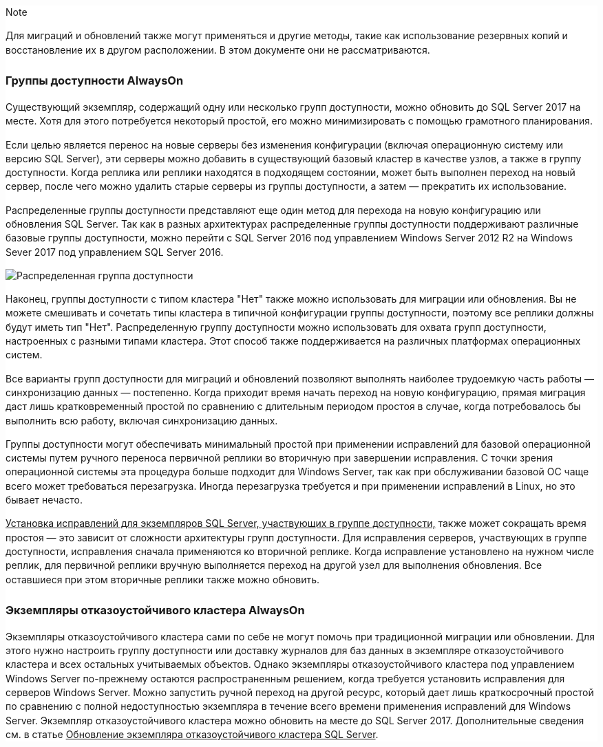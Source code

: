 > [!NOTE]
> Для миграций и обновлений также могут применяться и другие методы, такие как использование резервных копий и восстановление их в другом расположении. В этом документе они не рассматриваются. 

### <a name="always-on-availability-groups"></a>Группы доступности AlwaysOn

Существующий экземпляр, содержащий одну или несколько групп доступности, можно обновить до SQL Server 2017 на месте. Хотя для этого потребуется некоторый простой, его можно минимизировать с помощью грамотного планирования. 

Если целью является перенос на новые серверы без изменения конфигурации (включая операционную систему или версию SQL Server), эти серверы можно добавить в существующий базовый кластер в качестве узлов, а также в группу доступности. Когда реплика или реплики находятся в подходящем состоянии, может быть выполнен переход на новый сервер, после чего можно удалить старые серверы из группы доступности, а затем — прекратить их использование. 

Распределенные группы доступности представляют еще один метод для перехода на новую конфигурацию или обновления SQL Server. Так как в разных архитектурах распределенные группы доступности поддерживают различные базовые группы доступности, можно перейти с SQL Server 2016 под управлением Windows Server 2012 R2 на Windows Sever 2017 под управлением SQL Server 2016. 

![Распределенная группа доступности](media/sql-server-ha-story/image10.png)

Наконец, группы доступности с типом кластера "Нет" также можно использовать для миграции или обновления. Вы не можете смешивать и сочетать типы кластера в типичной конфигурации группы доступности, поэтому все реплики должны будут иметь тип "Нет". Распределенную группу доступности можно использовать для охвата групп доступности, настроенных с разными типами кластера. Этот способ также поддерживается на различных платформах операционных систем.

Все варианты групп доступности для миграций и обновлений позволяют выполнять наиболее трудоемкую часть работы — синхронизацию данных — постепенно. Когда приходит время начать переход на новую конфигурацию, прямая миграция даст лишь кратковременный простой по сравнению с длительным периодом простоя в случае, когда потребовалось бы выполнить всю работу, включая синхронизацию данных. 

Группы доступности могут обеспечивать минимальный простой при применении исправлений для базовой операционной системы путем ручного переноса первичной реплики во вторичную при завершении исправления. С точки зрения операционной системы эта процедура больше подходит для Windows Server, так как при обслуживании базовой ОС чаще всего может требоваться перезагрузка. Иногда перезагрузка требуется и при применении исправлений в Linux, но это бывает нечасто. 

[Установка исправлений для экземпляров SQL Server, участвующих в группе доступности,](../database-engine/availability-groups/windows/upgrading-always-on-availability-group-replica-instances.md) также может сокращать время простоя — это зависит от сложности архитектуры групп доступности. Для исправления серверов, участвующих в группе доступности, исправления сначала применяются ко вторичной реплике. Когда исправление установлено на нужном числе реплик, для первичной реплики вручную выполняется переход на другой узел для выполнения обновления. Все оставшиеся при этом вторичные реплики также можно обновить. 

### <a name="always-on-failover-cluster-instances"></a>Экземпляры отказоустойчивого кластера AlwaysOn

Экземпляры отказоустойчивого кластера сами по себе не могут помочь при традиционной миграции или обновлении. Для этого нужно настроить группу доступности или доставку журналов для баз данных в экземпляре отказоустойчивого кластера и всех остальных учитываемых объектов. Однако экземпляры отказоустойчивого кластера под управлением Windows Server по-прежнему остаются распространенным решением, когда требуется установить исправления для серверов Windows Server. Можно запустить ручной переход на другой ресурс, который дает лишь краткосрочный простой по сравнению с полной недоступностью экземпляра в течение всего времени применения исправлений для Windows Server.
Экземпляр отказоустойчивого кластера можно обновить на месте до SQL Server 2017. Дополнительные сведения см. в статье [Обновление экземпляра отказоустойчивого кластера SQL Server](../sql-server/failover-clusters/windows/upgrade-a-sql-server-failover-cluster-instance.md).
